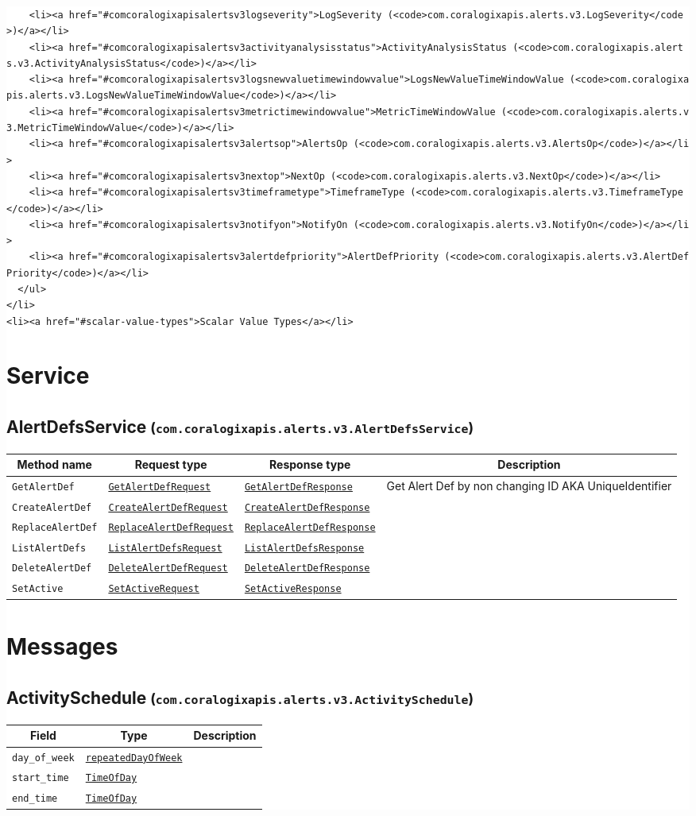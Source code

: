         <li><a href="#comcoralogixapisalertsv3logseverity">LogSeverity (<code>com.coralogixapis.alerts.v3.LogSeverity</code>)</a></li>
        <li><a href="#comcoralogixapisalertsv3activityanalysisstatus">ActivityAnalysisStatus (<code>com.coralogixapis.alerts.v3.ActivityAnalysisStatus</code>)</a></li>
        <li><a href="#comcoralogixapisalertsv3logsnewvaluetimewindowvalue">LogsNewValueTimeWindowValue (<code>com.coralogixapis.alerts.v3.LogsNewValueTimeWindowValue</code>)</a></li>
        <li><a href="#comcoralogixapisalertsv3metrictimewindowvalue">MetricTimeWindowValue (<code>com.coralogixapis.alerts.v3.MetricTimeWindowValue</code>)</a></li>
        <li><a href="#comcoralogixapisalertsv3alertsop">AlertsOp (<code>com.coralogixapis.alerts.v3.AlertsOp</code>)</a></li>
        <li><a href="#comcoralogixapisalertsv3nextop">NextOp (<code>com.coralogixapis.alerts.v3.NextOp</code>)</a></li>
        <li><a href="#comcoralogixapisalertsv3timeframetype">TimeframeType (<code>com.coralogixapis.alerts.v3.TimeframeType</code>)</a></li>
        <li><a href="#comcoralogixapisalertsv3notifyon">NotifyOn (<code>com.coralogixapis.alerts.v3.NotifyOn</code>)</a></li>
        <li><a href="#comcoralogixapisalertsv3alertdefpriority">AlertDefPriority (<code>com.coralogixapis.alerts.v3.AlertDefPriority</code>)</a></li>
      </ul>
    </li>
    <li><a href="#scalar-value-types">Scalar Value Types</a></li>
  </ul>
</details>

<h1 id="service" name="service">Service</h1>
<h2 id="comcoralogixapisalertsv3alertdefsservice" name="comcoralogixapisalertsv3alertdefsservice">AlertDefsService <small>(<code>com.coralogixapis.alerts.v3.AlertDefsService</code>)</small></h2>


| Method name | Request type | Response type | Description |
| ----------- | ------------ | ------------- | ----------- |
| `GetAlertDef`| [`GetAlertDefRequest`](#comcoralogixapisalertsv3getalertdefrequest)| [`GetAlertDefResponse`](#comcoralogixapisalertsv3getalertdefresponse)| Get Alert Def by non changing ID AKA UniqueIdentifier|
| `CreateAlertDef`| [`CreateAlertDefRequest`](#comcoralogixapisalertsv3createalertdefrequest)| [`CreateAlertDefResponse`](#comcoralogixapisalertsv3createalertdefresponse)| |
| `ReplaceAlertDef`| [`ReplaceAlertDefRequest`](#comcoralogixapisalertsv3replacealertdefrequest)| [`ReplaceAlertDefResponse`](#comcoralogixapisalertsv3replacealertdefresponse)| |
| `ListAlertDefs`| [`ListAlertDefsRequest`](#comcoralogixapisalertsv3listalertdefsrequest)| [`ListAlertDefsResponse`](#comcoralogixapisalertsv3listalertdefsresponse)| |
| `DeleteAlertDef`| [`DeleteAlertDefRequest`](#comcoralogixapisalertsv3deletealertdefrequest)| [`DeleteAlertDefResponse`](#comcoralogixapisalertsv3deletealertdefresponse)| |
| `SetActive`| [`SetActiveRequest`](#comcoralogixapisalertsv3setactiverequest)| [`SetActiveResponse`](#comcoralogixapisalertsv3setactiveresponse)| |



<h1 id="messages" name="messages">Messages</h1>
<h2 id="comcoralogixapisalertsv3activityschedule" name="comcoralogixapisalertsv3activityschedule">ActivitySchedule <small>(<code>com.coralogixapis.alerts.v3.ActivitySchedule</code>)</small></h2>



| Field | Type | Description |
| ------| ---- | ----------- |
| `day_of_week` | [`repeatedDayOfWeek`](#comcoralogixapisalertsv3dayofweek) |  |
| `start_time` | [`TimeOfDay`](#comcoralogixapisalertsv3timeofday) |  |
| `end_time` | [`TimeOfDay`](#comcoralogixapisalertsv3timeofday) |  |
